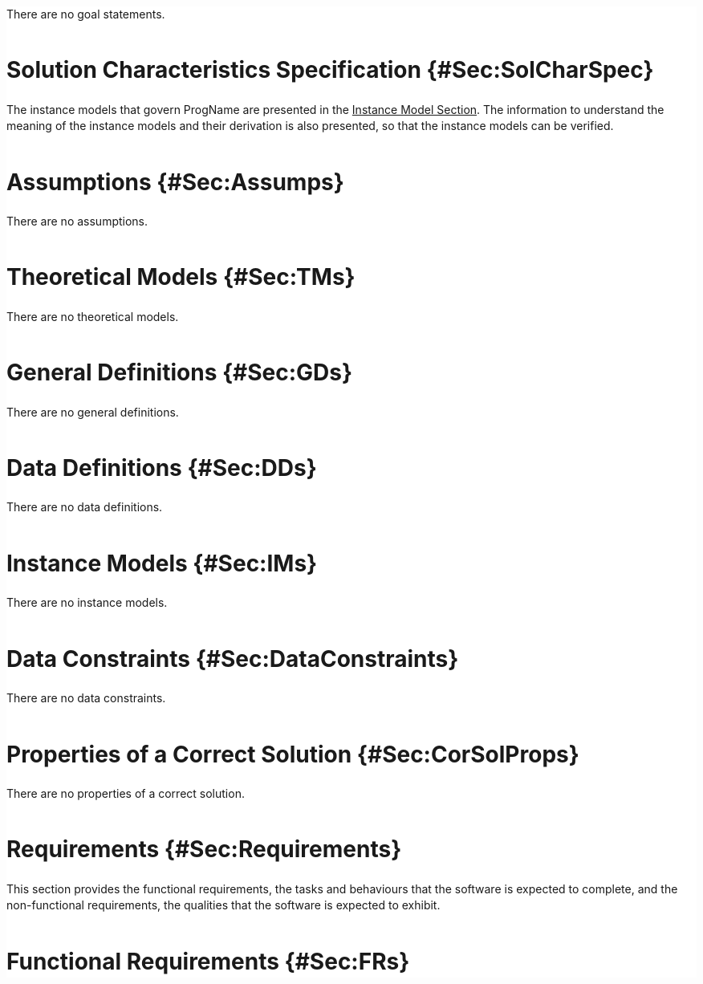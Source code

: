 There are no goal statements.

# Solution Characteristics Specification {#Sec:SolCharSpec}

The instance models that govern ProgName are presented in the [Instance Model Section](#Sec:IMs). The information to understand the meaning of the instance models and their derivation is also presented, so that the instance models can be verified.

# Assumptions {#Sec:Assumps}

There are no assumptions.

# Theoretical Models {#Sec:TMs}

There are no theoretical models.

# General Definitions {#Sec:GDs}

There are no general definitions.

# Data Definitions {#Sec:DDs}

There are no data definitions.

# Instance Models {#Sec:IMs}

There are no instance models.

# Data Constraints {#Sec:DataConstraints}

There are no data constraints.

# Properties of a Correct Solution {#Sec:CorSolProps}

There are no properties of a correct solution.

# Requirements {#Sec:Requirements}

This section provides the functional requirements, the tasks and behaviours that the software is expected to complete, and the non-functional requirements, the qualities that the software is expected to exhibit.

# Functional Requirements {#Sec:FRs}
